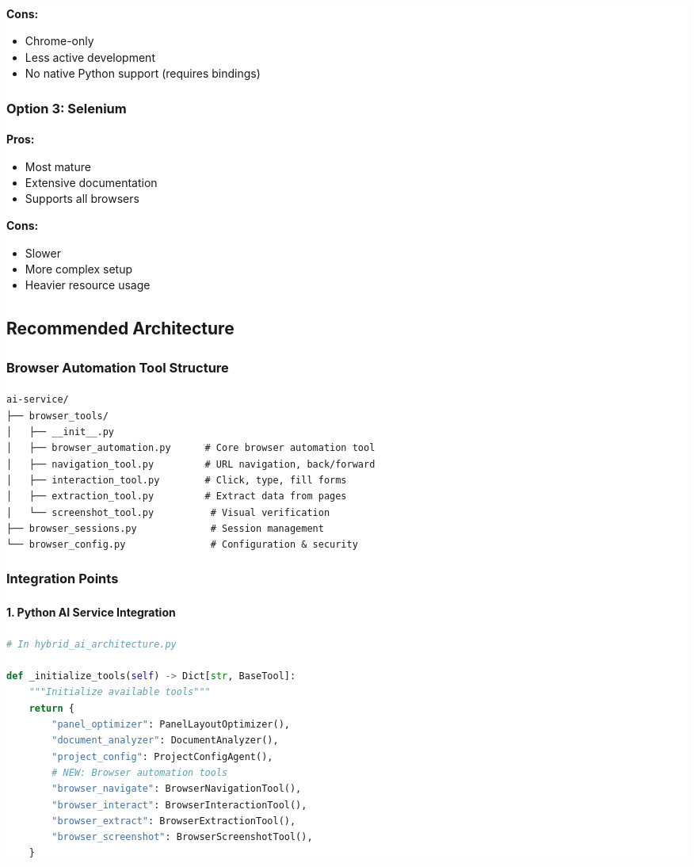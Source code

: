 **Cons:**
- Chrome-only
- Less active development
- No native Python support (requires bindings)

### Option 3: Selenium
**Pros:**
- Most mature
- Extensive documentation
- Supports all browsers

**Cons:**
- Slower
- More complex setup
- Heavier resource usage

## Recommended Architecture

### Browser Automation Tool Structure
```
ai-service/
├── browser_tools/
│   ├── __init__.py
│   ├── browser_automation.py      # Core browser automation tool
│   ├── navigation_tool.py         # URL navigation, back/forward
│   ├── interaction_tool.py        # Click, type, fill forms
│   ├── extraction_tool.py         # Extract data from pages
│   └── screenshot_tool.py          # Visual verification
├── browser_sessions.py             # Session management
└── browser_config.py               # Configuration & security
```

### Integration Points

#### 1. Python AI Service Integration
```python
# In hybrid_ai_architecture.py

def _initialize_tools(self) -> Dict[str, BaseTool]:
    """Initialize available tools"""
    return {
        "panel_optimizer": PanelLayoutOptimizer(),
        "document_analyzer": DocumentAnalyzer(),
        "project_config": ProjectConfigAgent(),
        # NEW: Browser automation tools
        "browser_navigate": BrowserNavigationTool(),
        "browser_interact": BrowserInteractionTool(),
        "browser_extract": BrowserExtractionTool(),
        "browser_screenshot": BrowserScreenshotTool(),
    }
```
